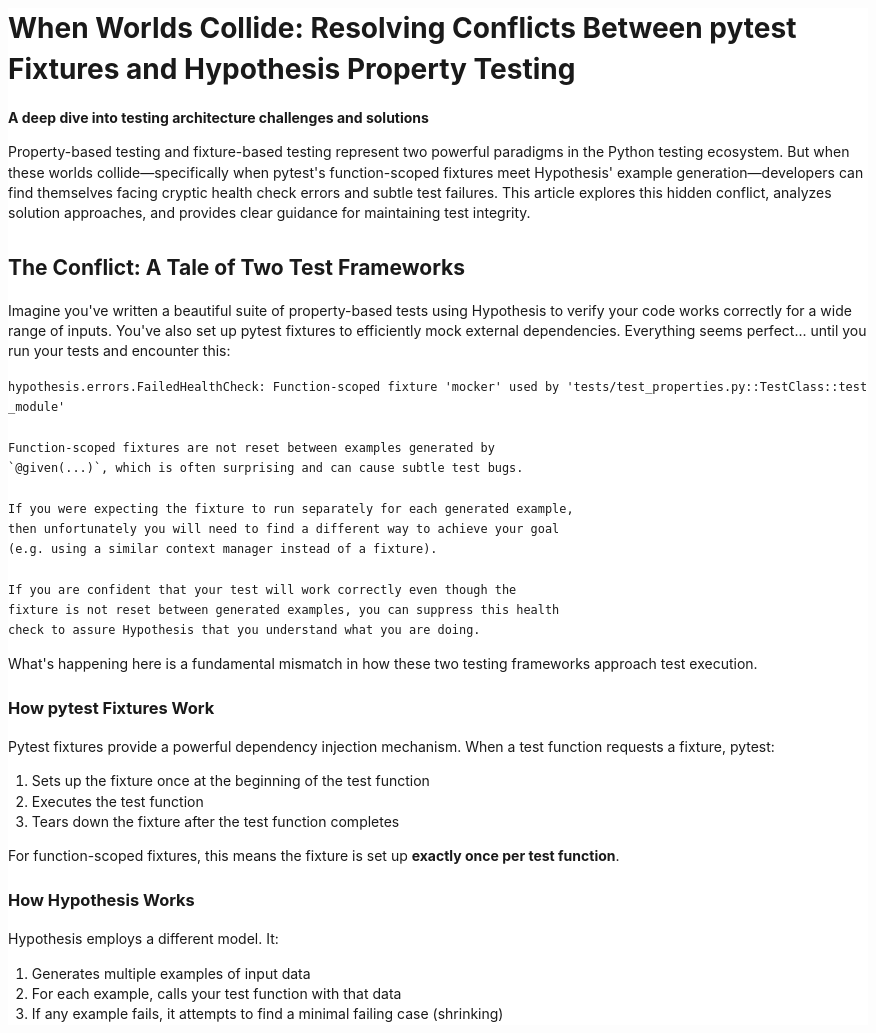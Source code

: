 # When Worlds Collide: Resolving Conflicts Between pytest Fixtures and Hypothesis Property Testing

**A deep dive into testing architecture challenges and solutions**

Property-based testing and fixture-based testing represent two powerful paradigms in the Python testing ecosystem. But when these worlds collide—specifically when pytest's function-scoped fixtures meet Hypothesis' example generation—developers can find themselves facing cryptic health check errors and subtle test failures. This article explores this hidden conflict, analyzes solution approaches, and provides clear guidance for maintaining test integrity.

## The Conflict: A Tale of Two Test Frameworks

Imagine you've written a beautiful suite of property-based tests using Hypothesis to verify your code works correctly for a wide range of inputs. You've also set up pytest fixtures to efficiently mock external dependencies. Everything seems perfect... until you run your tests and encounter this:

```
hypothesis.errors.FailedHealthCheck: Function-scoped fixture 'mocker' used by 'tests/test_properties.py::TestClass::test_module'

Function-scoped fixtures are not reset between examples generated by
`@given(...)`, which is often surprising and can cause subtle test bugs.

If you were expecting the fixture to run separately for each generated example,
then unfortunately you will need to find a different way to achieve your goal
(e.g. using a similar context manager instead of a fixture).

If you are confident that your test will work correctly even though the
fixture is not reset between generated examples, you can suppress this health
check to assure Hypothesis that you understand what you are doing.
```

What's happening here is a fundamental mismatch in how these two testing frameworks approach test execution.

### How pytest Fixtures Work

Pytest fixtures provide a powerful dependency injection mechanism. When a test function requests a fixture, pytest:

1. Sets up the fixture once at the beginning of the test function
2. Executes the test function
3. Tears down the fixture after the test function completes

For function-scoped fixtures, this means the fixture is set up **exactly once per test function**.

### How Hypothesis Works

Hypothesis employs a different model. It:

1. Generates multiple examples of input data
2. For each example, calls your test function with that data
3. If any example fails, it attempts to find a minimal failing case (shrinking)
